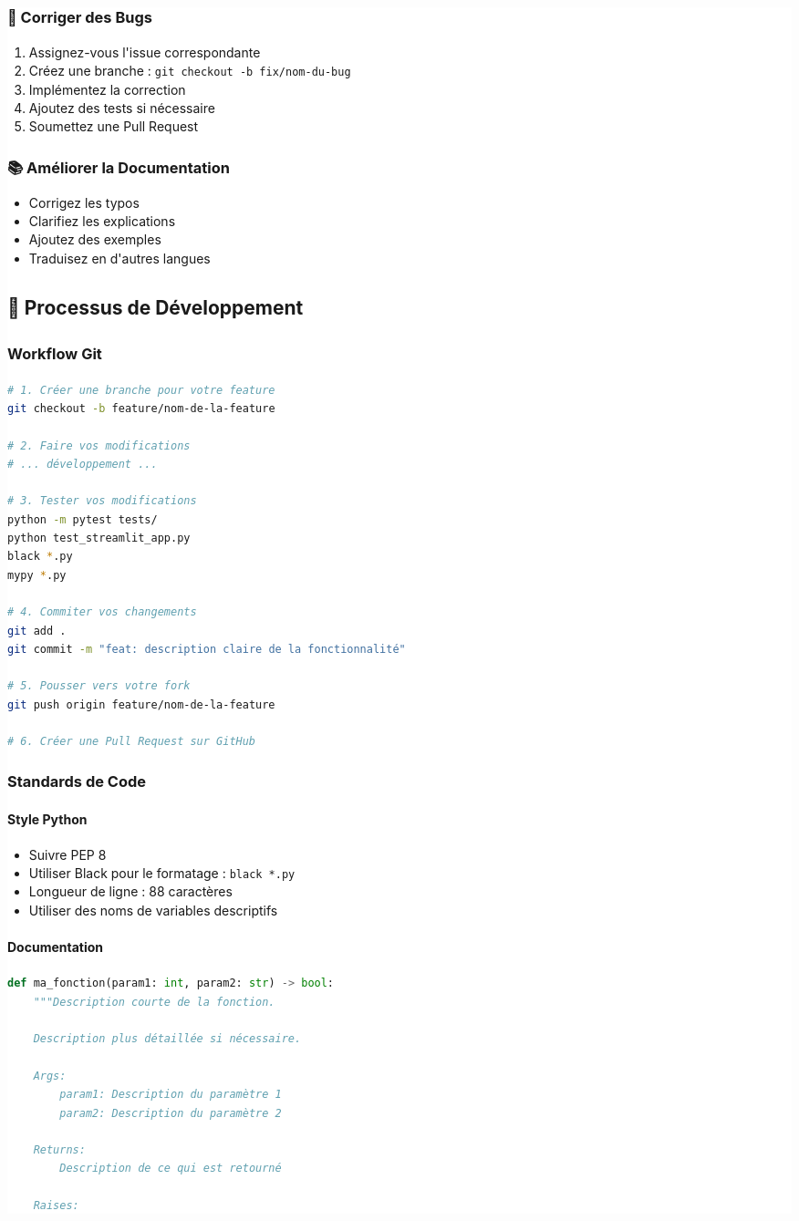 ### 🔧 Corriger des Bugs
1. Assignez-vous l'issue correspondante
2. Créez une branche : `git checkout -b fix/nom-du-bug`
3. Implémentez la correction
4. Ajoutez des tests si nécessaire
5. Soumettez une Pull Request

### 📚 Améliorer la Documentation
- Corrigez les typos
- Clarifiez les explications
- Ajoutez des exemples
- Traduisez en d'autres langues

## 🔄 Processus de Développement

### Workflow Git
```bash
# 1. Créer une branche pour votre feature
git checkout -b feature/nom-de-la-feature

# 2. Faire vos modifications
# ... développement ...

# 3. Tester vos modifications
python -m pytest tests/
python test_streamlit_app.py
black *.py
mypy *.py

# 4. Commiter vos changements
git add .
git commit -m "feat: description claire de la fonctionnalité"

# 5. Pousser vers votre fork
git push origin feature/nom-de-la-feature

# 6. Créer une Pull Request sur GitHub
```

### Standards de Code

#### Style Python
- Suivre PEP 8
- Utiliser Black pour le formatage : `black *.py`
- Longueur de ligne : 88 caractères
- Utiliser des noms de variables descriptifs

#### Documentation
```python
def ma_fonction(param1: int, param2: str) -> bool:
    """Description courte de la fonction.
    
    Description plus détaillée si nécessaire.
    
    Args:
        param1: Description du paramètre 1
        param2: Description du paramètre 2
        
    Returns:
        Description de ce qui est retourné
        
    Raises:
```